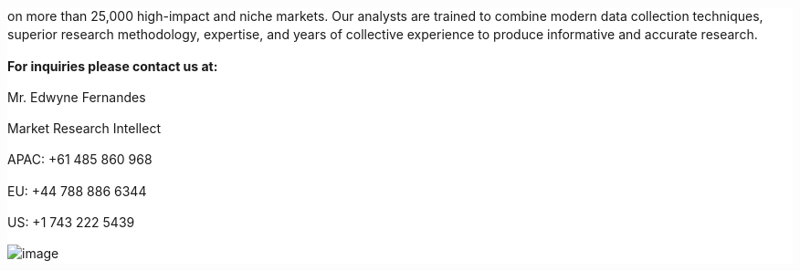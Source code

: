 on more than 25,000 high-impact and niche markets. Our analysts are trained to combine modern data collection techniques, superior research methodology, expertise, and years of collective experience to produce informative and accurate research.</span></p><p><strong>For inquiries please contact us at:</strong></p><p>Mr. Edwyne Fernandes</p><p>Market Research Intellect</p><p>APAC: +61 485 860 968</p><p>EU: +44 788 886 6344</p><p>US: +1 743 222 5439</p>
![image](https://github.com/user-attachments/assets/d34e6233-5954-443d-a8b4-10b36c024227)
